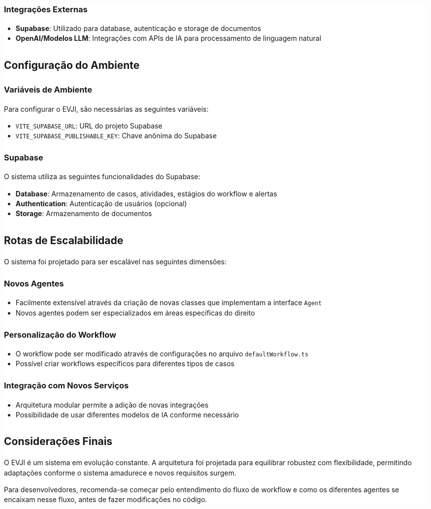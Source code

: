 ### Integrações Externas
- **Supabase**: Utilizado para database, autenticação e storage de documentos
- **OpenAI/Modelos LLM**: Integrações com APIs de IA para processamento de linguagem natural

## Configuração do Ambiente

### Variáveis de Ambiente
Para configurar o EVJI, são necessárias as seguintes variáveis:
- `VITE_SUPABASE_URL`: URL do projeto Supabase
- `VITE_SUPABASE_PUBLISHABLE_KEY`: Chave anônima do Supabase

### Supabase
O sistema utiliza as seguintes funcionalidades do Supabase:
- **Database**: Armazenamento de casos, atividades, estágios do workflow e alertas
- **Authentication**: Autenticação de usuários (opcional)
- **Storage**: Armazenamento de documentos

## Rotas de Escalabilidade

O sistema foi projetado para ser escalável nas seguintes dimensões:

### Novos Agentes
- Facilmente extensível através da criação de novas classes que implementam a interface `Agent`
- Novos agentes podem ser especializados em áreas específicas do direito

### Personalização do Workflow
- O workflow pode ser modificado através de configurações no arquivo `defaultWorkflow.ts`
- Possível criar workflows específicos para diferentes tipos de casos

### Integração com Novos Serviços
- Arquitetura modular permite a adição de novas integrações
- Possibilidade de usar diferentes modelos de IA conforme necessário

## Considerações Finais

O EVJI é um sistema em evolução constante. A arquitetura foi projetada para equilibrar robustez com flexibilidade, permitindo adaptações conforme o sistema amadurece e novos requisitos surgem.

Para desenvolvedores, recomenda-se começar pelo entendimento do fluxo de workflow e como os diferentes agentes se encaixam nesse fluxo, antes de fazer modificações no código.
